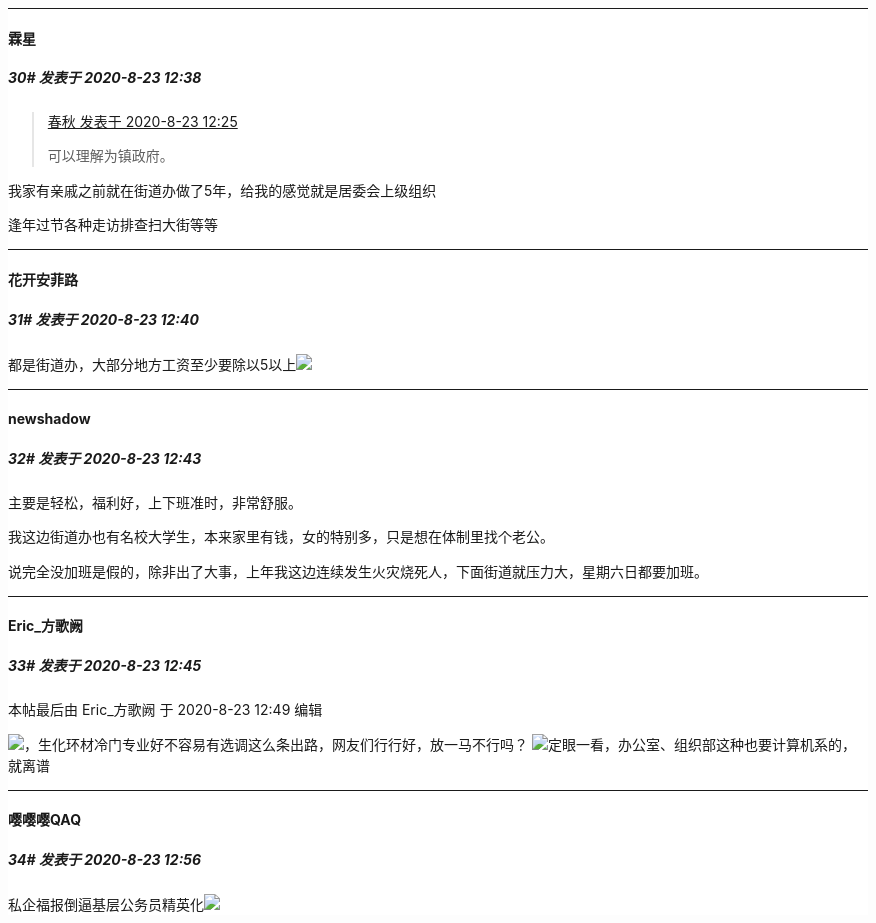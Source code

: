 
-----

####  霖星  
##### 30#       发表于 2020-8-23 12:38


<blockquote><a href="httphttps://bbs.saraba1st.com/2b/forum.php?mod=redirect&amp;goto=findpost&amp;pid=48524261&amp;ptid=1956110" target="_blank">春秋 发表于 2020-8-23 12:25</a>

可以理解为镇政府。</blockquote>
我家有亲戚之前就在街道办做了5年，给我的感觉就是居委会上级组织

逢年过节各种走访排查扫大街等等


-----

####  花开安菲路  
##### 31#       发表于 2020-8-23 12:40


都是街道办，大部分地方工资至少要除以5以上<img src="https://static.saraba1st.com/image/smiley/face2017/009.gif" referrerpolicy="no-referrer">


-----

####  newshadow  
##### 32#       发表于 2020-8-23 12:43


主要是轻松，福利好，上下班准时，非常舒服。


我这边街道办也有名校大学生，本来家里有钱，女的特别多，只是想在体制里找个老公。


说完全没加班是假的，除非出了大事，上年我这边连续发生火灾烧死人，下面街道就压力大，星期六日都要加班。


-----

####  Eric_方歌阙  
##### 33#       发表于 2020-8-23 12:45


 本帖最后由 Eric_方歌阙 于 2020-8-23 12:49 编辑 

<img src="https://static.saraba1st.com/image/smiley/face2017/233.png" referrerpolicy="no-referrer">，生化环材冷门专业好不容易有选调这么条出路，网友们行行好，放一马不行吗？
<img src="https://static.saraba1st.com/image/smiley/face2017/001.png" referrerpolicy="no-referrer">定眼一看，办公室、组织部这种也要计算机系的，就离谱


-----

####  嘤嘤嘤QAQ  
##### 34#       发表于 2020-8-23 12:56


私企福报倒逼基层公务员精英化<img src="https://static.saraba1st.com/image/smiley/face2017/037.png" referrerpolicy="no-referrer">
